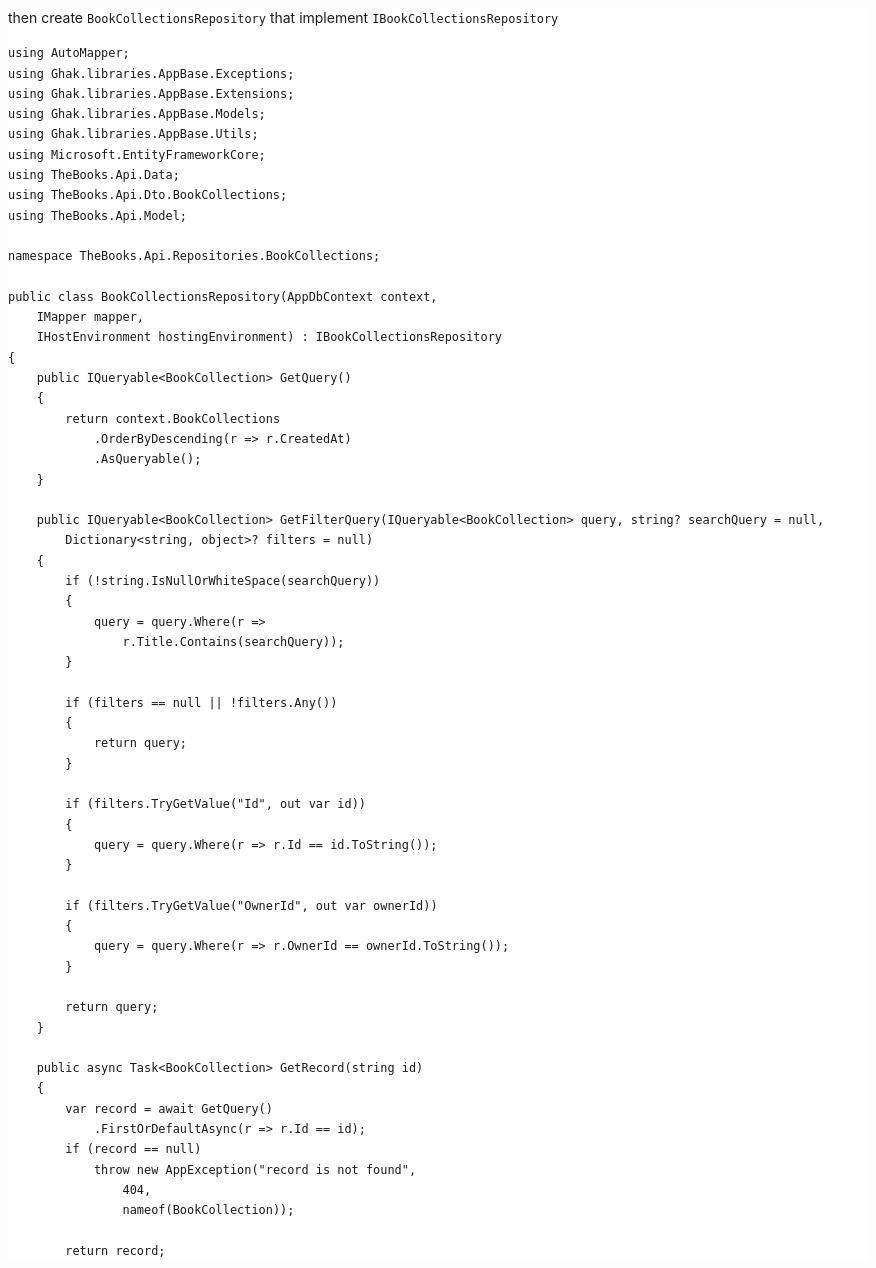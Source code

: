 then create `BookCollectionsRepository` that implement `IBookCollectionsRepository`

```
using AutoMapper;
using Ghak.libraries.AppBase.Exceptions;
using Ghak.libraries.AppBase.Extensions;
using Ghak.libraries.AppBase.Models;
using Ghak.libraries.AppBase.Utils;
using Microsoft.EntityFrameworkCore;
using TheBooks.Api.Data;
using TheBooks.Api.Dto.BookCollections;
using TheBooks.Api.Model;

namespace TheBooks.Api.Repositories.BookCollections;

public class BookCollectionsRepository(AppDbContext context,
    IMapper mapper,
    IHostEnvironment hostingEnvironment) : IBookCollectionsRepository
{
    public IQueryable<BookCollection> GetQuery()
    {
        return context.BookCollections
            .OrderByDescending(r => r.CreatedAt)
            .AsQueryable();
    }

    public IQueryable<BookCollection> GetFilterQuery(IQueryable<BookCollection> query, string? searchQuery = null,
        Dictionary<string, object>? filters = null)
    {
        if (!string.IsNullOrWhiteSpace(searchQuery))
        {
            query = query.Where(r =>
                r.Title.Contains(searchQuery));
        }

        if (filters == null || !filters.Any())
        {
            return query;
        }

        if (filters.TryGetValue("Id", out var id))
        {
            query = query.Where(r => r.Id == id.ToString());
        }

        if (filters.TryGetValue("OwnerId", out var ownerId))
        {
            query = query.Where(r => r.OwnerId == ownerId.ToString());
        }

        return query;
    }

    public async Task<BookCollection> GetRecord(string id)
    {
        var record = await GetQuery()
            .FirstOrDefaultAsync(r => r.Id == id);
        if (record == null)
            throw new AppException("record is not found",
                404,
                nameof(BookCollection));

        return record;
```